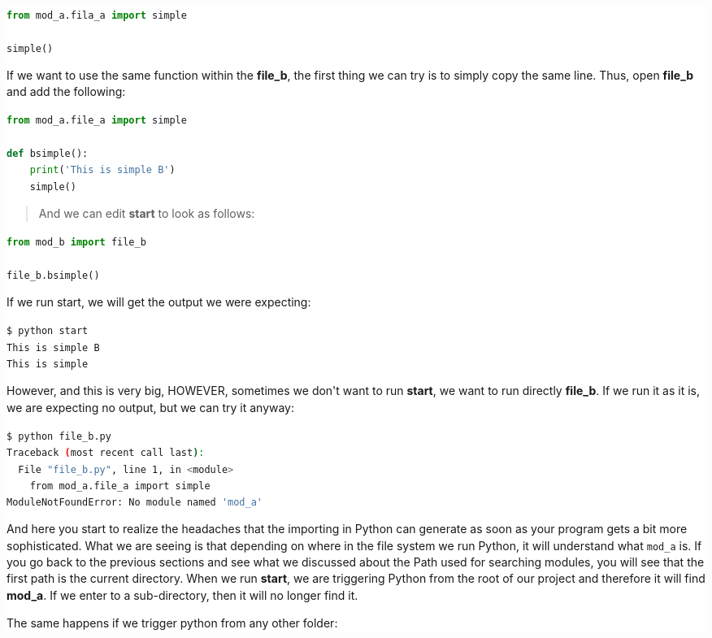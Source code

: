 ```python
from mod_a.fila_a import simple

simple()
```

If we want to use the same function within the **file\_b**, the first
thing we can try is to simply copy the same line. Thus, open **file\_b**
and add the following:

```python
from mod_a.file_a import simple

def bsimple():
    print('This is simple B')
    simple()
```

> And we can edit **start** to look as follows:

```python
from mod_b import file_b

file_b.bsimple()
```

If we run start, we will get the output we were expecting:

```bash
$ python start
This is simple B
This is simple
```

However, and this is very big, HOWEVER, sometimes we don't want to run
**start**, we want to run directly **file\_b**. If we run it as it is,
we are expecting no output, but we can try it anyway:

```bash
$ python file_b.py
Traceback (most recent call last):
  File "file_b.py", line 1, in <module>
    from mod_a.file_a import simple
ModuleNotFoundError: No module named 'mod_a'
```

And here you start to realize the headaches that the importing in Python
can generate as soon as your program gets a bit more sophisticated. What
we are seeing is that depending on where in the file system we run
Python, it will understand what `mod_a` is. If you go back to the
previous sections and see what we discussed about the Path used for
searching modules, you will see that the first path is the current
directory. When we run **start**, we are triggering Python from the root
of our project and therefore it will find **mod\_a**. If we enter to a
sub-directory, then it will no longer find it.

The same happens if we trigger python from any other folder:
